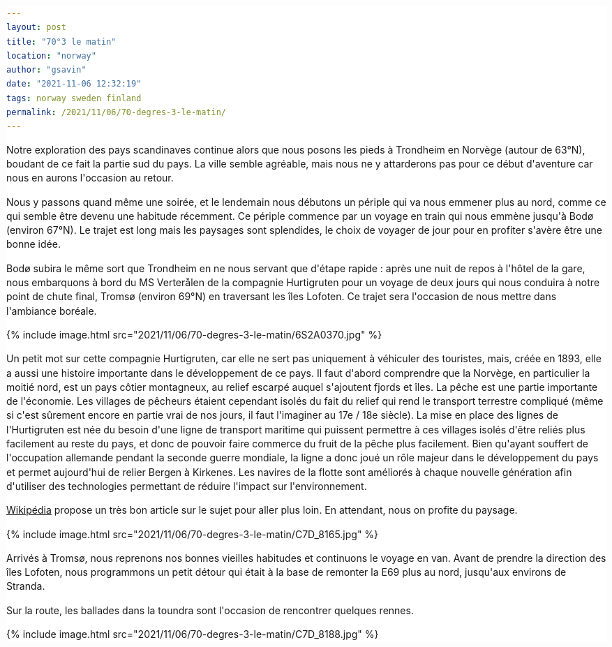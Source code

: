 ```yaml
---
layout: post
title: "70°3 le matin"
location: "norway"
author: "gsavin"
date: "2021-11-06 12:32:19"
tags: norway sweden finland
permalink: /2021/11/06/70-degres-3-le-matin/
---
```


Notre exploration des pays scandinaves continue alors que nous posons les pieds à Trondheim en Norvège (autour de 63°N), boudant de ce fait la partie sud du pays. La ville semble agréable, mais nous ne y attarderons pas pour ce début d'aventure car nous en aurons l'occasion au retour.

Nous y passons quand même une soirée, et le lendemain nous débutons un périple qui va nous emmener plus au nord, comme ce qui semble être devenu une habitude récemment.
Ce périple commence par un voyage en train qui nous emmène jusqu'à Bodø (environ 67°N). Le trajet est long mais les paysages sont splendides, le choix de voyager de jour pour en profiter s'avère être une bonne idée.

Bodø subira le même sort que Trondheim en ne nous servant que d'étape rapide : après une nuit de repos à l'hôtel de la gare, nous embarquons à bord du MS Verterålen de la compagnie Hurtigruten pour un voyage de deux jours qui nous conduira à notre point de chute final, Tromsø (environ 69°N) en traversant les îles Lofoten. Ce trajet sera l'occasion de nous mettre dans l'ambiance boréale.

{% include image.html src="2021/11/06/70-degres-3-le-matin/6S2A0370.jpg" %}

Un petit mot sur cette compagnie Hurtigruten, car elle ne sert pas uniquement à véhiculer des touristes, mais, créée en 1893, elle a aussi une histoire importante dans le développement de ce pays. Il faut d'abord comprendre que la Norvège, en particulier la moitié nord, est un pays côtier montagneux, au relief escarpé auquel s'ajoutent fjords et îles. La pêche est une partie importante de l'économie. Les villages de pêcheurs étaient cependant isolés du fait du relief qui rend le transport terrestre compliqué (même si c'est sûrement encore en partie vrai de nos jours, il faut l'imaginer au 17e / 18e siècle). La mise en place des lignes de l'Hurtigruten est née du besoin d'une ligne de transport maritime qui puissent permettre à ces villages isolés d'être reliés plus facilement au reste du pays, et donc de pouvoir faire commerce du fruit de la pêche plus facilement. Bien qu'ayant souffert de l'occupation allemande pendant la seconde guerre mondiale, la ligne a donc joué un rôle majeur dans le développement du pays et permet aujourd'hui de relier Bergen à Kirkenes. Les navires de la flotte sont améliorés à chaque nouvelle génération afin d'utiliser des technologies permettant de réduire l'impact sur l'environnement.

[Wikipédia](https://fr.wikipedia.org/wiki/Hurtigruten) propose un très bon article sur le sujet pour aller plus loin. En attendant, nous on profite du paysage.

{% include image.html src="2021/11/06/70-degres-3-le-matin/C7D_8165.jpg" %}

Arrivés à Tromsø, nous reprenons nos bonnes vieilles habitudes et continuons le voyage en van. Avant de prendre la direction des îles Lofoten, nous programmons un petit détour qui était à la base de remonter la E69 plus au nord, jusqu'aux environs de Stranda.

Sur la route, les ballades dans la toundra sont l'occasion de rencontrer quelques rennes.

{% include image.html src="2021/11/06/70-degres-3-le-matin/C7D_8188.jpg" %}
